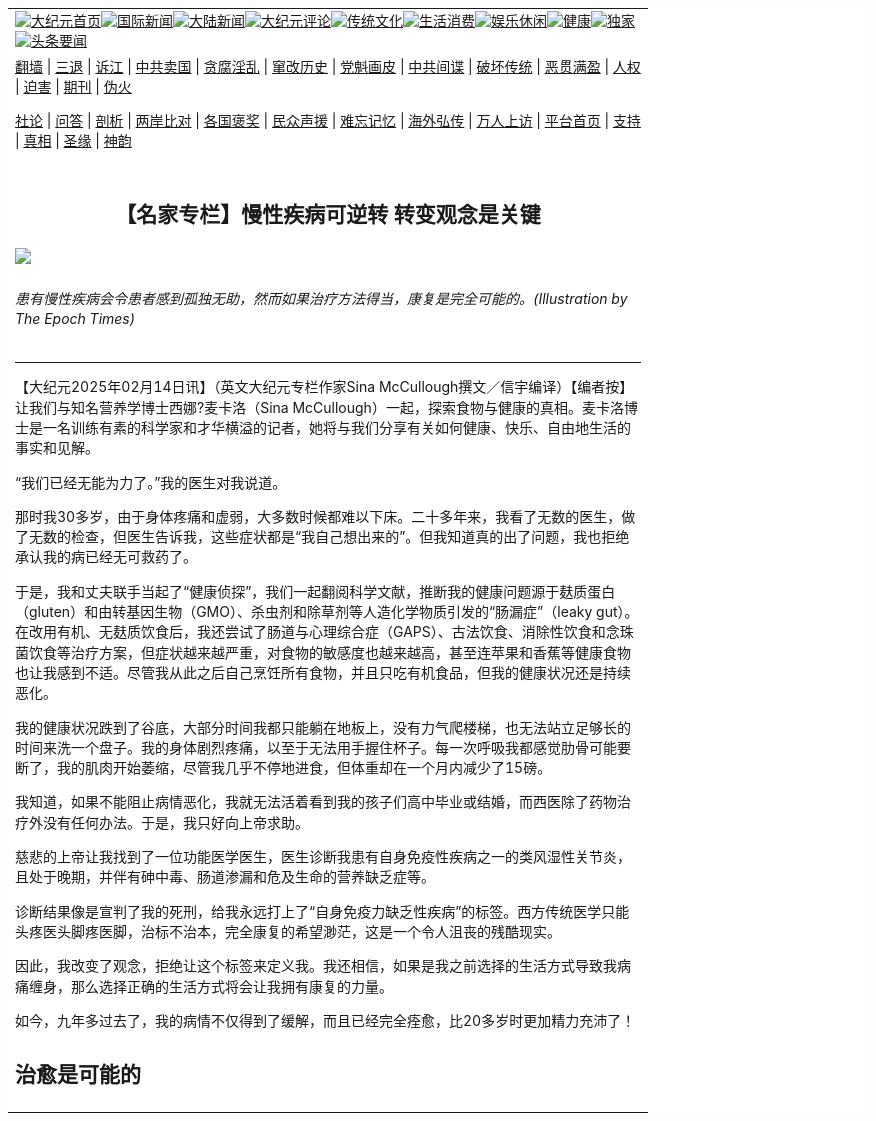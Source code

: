 <a name="1" id="1" target="_blank"></a><span id="1"></span>
<table align=center border="0"><tr><td colspan="2" VALIGN=TOP><a href="https://github.com/1992513/djy/blob/master/gb/nf1351518.md#1"><img src="https://raw.githubusercontent.com/1992513/www/master/t/djy/1.jpg" title="大纪元首页" alt="大纪元首页"></a><a href="https://github.com/1992513/djy/blob/master/gb/n24hr.md#1"><img src="https://raw.githubusercontent.com/1992513/www/master/t/djy/3.jpg" title="国际新闻" alt="国际新闻"></a><a href="https://github.com/1992513/djy/blob/master/gb/nsc413.md#1"><img src="https://raw.githubusercontent.com/1992513/www/master/t/djy/4.jpg" title="大陆新闻" alt="大陆新闻"></a><a href="https://github.com/1992513/djy/blob/master/gb/news392.md#1"><img src="https://raw.githubusercontent.com/1992513/www/master/t/djy/5.jpg" title="大纪元评论" alt="大纪元评论"></a><a href="https://github.com/1992513/djy/blob/master/gb/news2007.md#1"><img src="https://raw.githubusercontent.com/1992513/www/master/t/djy/6.jpg" title="传统文化" alt="传统文化"></a><a href="https://github.com/1992513/djy/blob/master/gb/news2008.md#1"><img src="https://raw.githubusercontent.com/1992513/www/master/t/djy/7.jpg" title="生活消费" alt="生活消费"></a><a href="https://github.com/1992513/djy/blob/master/gb/ncyule.md#1"><img src="https://raw.githubusercontent.com/1992513/www/master/t/djy/8.jpg" title="娱乐休闲" alt="娱乐休闲"></a><a href="https://github.com/1992513/djy/blob/master/gb/nsc1002.md#1"><img src="https://raw.githubusercontent.com/1992513/www/master/t/djy/9.jpg" title="健康" alt="健康"></a><a href="https://github.com/1992513/djy/blob/master/gb/nf6092.md#1"><img src="https://raw.githubusercontent.com/1992513/www/master/t/djy/10a.jpg" title="独家" alt="独家"></a><a href="https://github.com/1992513/djy/blob/master/gb/nf4514.md#1"><img src="https://raw.githubusercontent.com/1992513/www/master/t/djy/12a.jpg" title="头条要闻" alt="头条要闻"></a></td></tr>
<tr><td colspan="2" VALIGN=TOP><a target="_blank" href="https://github.com/1992513/www/blob/master/README.md?zsrh#1">翻墙</a> | <a target="_blank" href="https://github.com/1992513/djy/blob/master/gb/nf5657.md#1">三退</a> | <a target="_blank" href="https://github.com/1992513/djy/blob/master/gb/nf6124.md#1">诉江</a> | <a target="_blank" href="https://github.com/1992513/djy/blob/master/gb/nf1176117.md#1">中共卖国</a> | <a target="_blank" href="https://github.com/1992513/djy/blob/master/gb/nf5773.md#1">贪腐淫乱</a> | <a target="_blank" href="https://github.com/1992513/djy/blob/master/gb/nf1176115.md#1">窜改历史</a> | <a target="_blank" href="https://github.com/1992513/djy/blob/master/gb/nf1176107.md#1">党魁画皮</a> | <a target="_blank" href="https://github.com/1992513/djy/blob/master/gb/nf1320400.md#1">中共间谍</a> | <a target="_blank" href="https://github.com/1992513/djy/blob/master/gb/nf1176114.md#1">破坏传统</a> | <a target="_blank" href="https://github.com/1992513/ntdtv/blob/master/gb/prog447_1.md#1">恶贯满盈</a> | <a target="_blank" href="https://github.com/1992513/djy/blob/master/gb/ncid278.md#1">人权</a> | <a target="_blank" href="https://github.com/1992513/djy/blob/master/gb/nf1176111.md#1">迫害</a> | <a target="_blank" href="https://gitlab.com/szzdlab/mh-qikan/blob/master/README.md#1">期刊</a> | <a target="_blank" href="https://github.com/1992513/djy/blob/master/gb/nf5562.md#1">伪火</a></p><p><a target="_blank" href="https://github.com/1992513/djy/blob/master/gb/9p.md#1">社论</a> | <a target="_blank" href="https://github.com/1992513/djy/blob/master/gb/nf4378.md#1">问答</a> | <a target="_blank" href="https://github.com/1992513/djy/blob/master/gb/nf5792.md#1">剖析</a> | <a target="_blank" href="https://github.com/1992513/djy/blob/master/gb/nf5735.md#1">两岸比对</a> | <a target="_blank" href="https://github.com/1992513/djy/blob/master/gb/nf6119.md#1">各国褒奖</a> | <a target="_blank" href="https://github.com/1992513/djy/blob/master/gb/nf6120.md#1">民众声援</a> | <a target="_blank" href="https://github.com/1992513/djy/blob/master/gb/nf1188594.md#1">难忘记忆</a> | <a target="_blank" href="https://github.com/1992513/djy/blob/master/gb/nf3180.md#1">海外弘传</a> | <a target="_blank" href="https://github.com/1992513/djy/blob/master/gb/nf5410.md#1">万人上访</a> | <a target="_blank" href="https://github.com/1992513/www/blob/master/README.md?zsrh#1">平台首页</a> | <a target="_blank" href="https://github.com/1992513/djy/blob/master/gb/nf4386.md#1">支持</a> | <a target="_blank" href="https://github.com/1992513/djy/blob/master/gb/nf4389.md#1">真相</a> | <a target="_blank" href="https://github.com/1992513/djy/blob/master/gb/nf5790.md#1">圣缘</a> | <a target="_blank" href="https://github.com/1992513/djy/blob/master/gb/nf4786.md#1">神韵</a></td></tr>
<tr><td VALIGN=TOP width="626"><h2 align=center>【名家专栏】慢性疾病可逆转 转变观念是关键</h2>
<img width="600" src="https://i.epochtimes.com/assets/uploads/2025/01/id14426646-Chronic-disease-photo-1080x720-1-600x400.jpg" />
<h6>患有慢性疾病会令患者感到孤独无助，然而如果治疗方法得当，康复是完全可能的。(Illustration by The Epoch Times)
</h6>
<hr>
	<p>【大纪元2025年02月14日讯】（英文大纪元专栏作家Sina McCullough撰文／信宇编译）【编者按】让我们与知名营养学博士西娜?麦卡洛（Sina McCullough）一起，探索食物与健康的真相。麦卡洛博士是一名训练有素的科学家和才华横溢的记者，她将与我们分享有关如何健康、快乐、自由地生活的事实和见解。</p>
<p>“我们已经无能为力了。”我的医生对我说道。</p>
<p>那时我30多岁，由于身体疼痛和虚弱，大多数时候都难以下床。二十多年来，我看了无数的医生，做了无数的检查，但医生告诉我，这些症状都是“我自己想出来的”。但我知道真的出了问题，我也拒绝承认我的病已经无可救药了。</p>
<p>于是，我和丈夫联手当起了“健康侦探”，我们一起翻阅科学文献，推断我的健康问题源于麸质蛋白（gluten）和由转基因生物（GMO）、杀虫剂和除草剂等人造化学物质引发的“肠漏症”（leaky gut）。在改用有机、无麸质饮食后，我还尝试了肠道与心理综合症（GAPS）、古法饮食、消除性饮食和念珠菌饮食等治疗方案，但症状越来越严重，对食物的敏感度也越来越高，甚至连苹果和香蕉等健康食物也让我感到不适。尽管我从此之后自己烹饪所有食物，并且只吃有机食品，但我的健康状况还是持续恶化。</p>
<p>我的健康状况跌到了谷底，大部分时间我都只能躺在地板上，没有力气爬楼梯，也无法站立足够长的时间来洗一个盘子。我的身体剧烈疼痛，以至于无法用手握住杯子。每一次呼吸我都感觉肋骨可能要断了，我的肌肉开始萎缩，尽管我几乎不停地进食，但体重却在一个月内减少了15磅。</p>
<p>我知道，如果不能阻止病情恶化，我就无法活着看到我的孩子们高中毕业或结婚，而西医除了药物治疗外没有任何办法。于是，我只好向上帝求助。</p>
<p>慈悲的上帝让我找到了一位功能医学医生，医生诊断我患有自身免疫性疾病之一的类风湿性关节炎，且处于晚期，并伴有砷中毒、肠道渗漏和危及生命的营养缺乏症等。</p>
<p>诊断结果像是宣判了我的死刑，给我永远打上了“自身免疫力缺乏性疾病”的标签。西方传统医学只能头疼医头脚疼医脚，治标不治本，完全康复的希望渺茫，这是一个令人沮丧的残酷现实。</p>
<p>因此，我改变了观念，拒绝让这个标签来定义我。我还相信，如果是我之前选择的生活方式导致我病痛缠身，那么选择正确的生活方式将会让我拥有康复的力量。</p>
<p>如今，九年多过去了，我的病情不仅得到了缓解，而且已经完全痊愈，比20多岁时更加精力充沛了！</p>
<h2>治愈是可能的</h2>